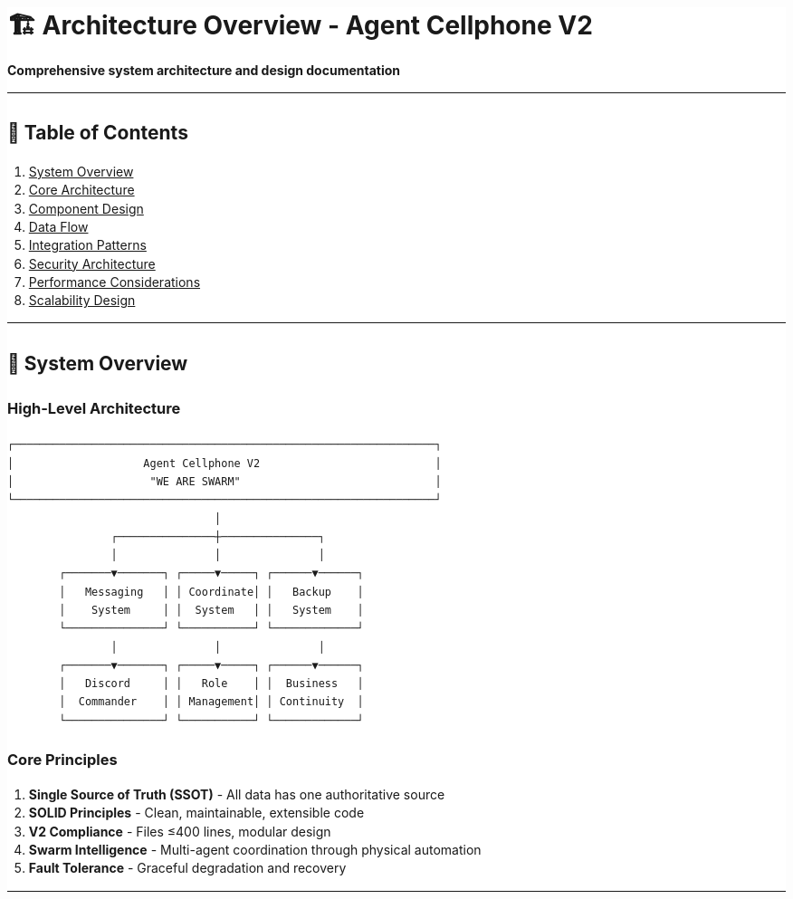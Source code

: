 # 🏗️ **Architecture Overview - Agent Cellphone V2**

**Comprehensive system architecture and design documentation**

---

## 🎯 **Table of Contents**

1. [System Overview](#system-overview)
2. [Core Architecture](#core-architecture)
3. [Component Design](#component-design)
4. [Data Flow](#data-flow)
5. [Integration Patterns](#integration-patterns)
6. [Security Architecture](#security-architecture)
7. [Performance Considerations](#performance-considerations)
8. [Scalability Design](#scalability-design)

---

## 🌟 **System Overview**

### **High-Level Architecture**

```
┌─────────────────────────────────────────────────────────────────┐
│                    Agent Cellphone V2                           │
│                     "WE ARE SWARM"                              │
└─────────────────────────────────────────────────────────────────┘
                                │
                ┌───────────────┼───────────────┐
                │               │               │
        ┌───────▼───────┐ ┌─────▼─────┐ ┌──────▼──────┐
        │   Messaging   │ │ Coordinate│ │   Backup    │
        │    System     │ │  System   │ │   System    │
        └───────────────┘ └───────────┘ └─────────────┘
                │               │               │
        ┌───────▼───────┐ ┌─────▼─────┐ ┌──────▼──────┐
        │   Discord     │ │   Role    │ │  Business   │
        │  Commander    │ │ Management│ │ Continuity  │
        └───────────────┘ └───────────┘ └─────────────┘
```

### **Core Principles**

1. **Single Source of Truth (SSOT)** - All data has one authoritative source
2. **SOLID Principles** - Clean, maintainable, extensible code
3. **V2 Compliance** - Files ≤400 lines, modular design
4. **Swarm Intelligence** - Multi-agent coordination through physical automation
5. **Fault Tolerance** - Graceful degradation and recovery

---
